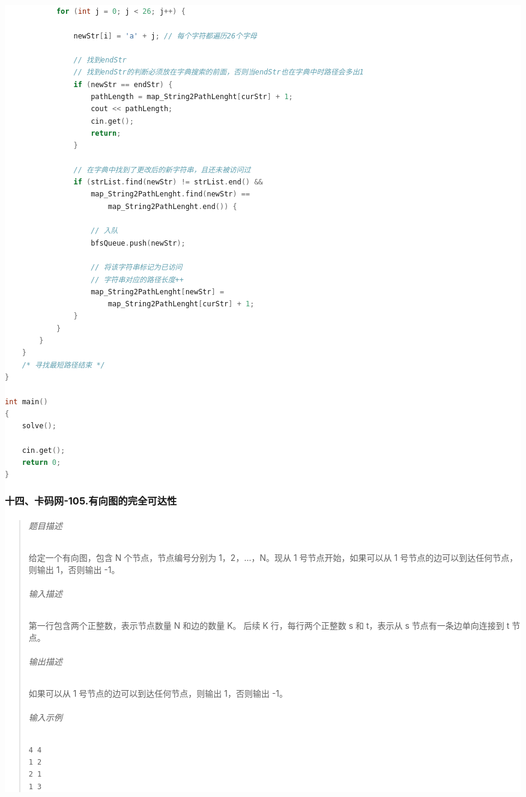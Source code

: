 ```c++
            for (int j = 0; j < 26; j++) {

                newStr[i] = 'a' + j; // 每个字符都遍历26个字母

                // 找到endStr
                // 找到endStr的判断必须放在字典搜索的前面，否则当endStr也在字典中时路径会多出1
                if (newStr == endStr) {
                    pathLength = map_String2PathLenght[curStr] + 1;
                    cout << pathLength;
                    cin.get();
                    return;
                }

                // 在字典中找到了更改后的新字符串，且还未被访问过
                if (strList.find(newStr) != strList.end() &&
                    map_String2PathLenght.find(newStr) ==
                        map_String2PathLenght.end()) {

                    // 入队
                    bfsQueue.push(newStr);

                    // 将该字符串标记为已访问
                    // 字符串对应的路径长度++
                    map_String2PathLenght[newStr] =
                        map_String2PathLenght[curStr] + 1;
                }
            }
        }
    }
    /* 寻找最短路径结束 */
}

int main()
{
    solve();

    cin.get();
    return 0;
}

```

### 十四、卡码网-105.有向图的完全可达性

> ###### 题目描述
>
> 给定一个有向图，包含 N 个节点，节点编号分别为 1，2，...，N。现从 1 号节点开始，如果可以从 1 号节点的边可以到达任何节点，则输出 1，否则输出 -1。
>
> ###### 输入描述
>
> 第一行包含两个正整数，表示节点数量 N 和边的数量 K。 后续 K 行，每行两个正整数 s 和 t，表示从 s 节点有一条边单向连接到 t 节点。
>
> ###### 输出描述
>
> 如果可以从 1 号节点的边可以到达任何节点，则输出 1，否则输出 -1。
>
> ###### 输入示例
>
> ```
> 4 4
> 1 2
> 2 1
> 1 3